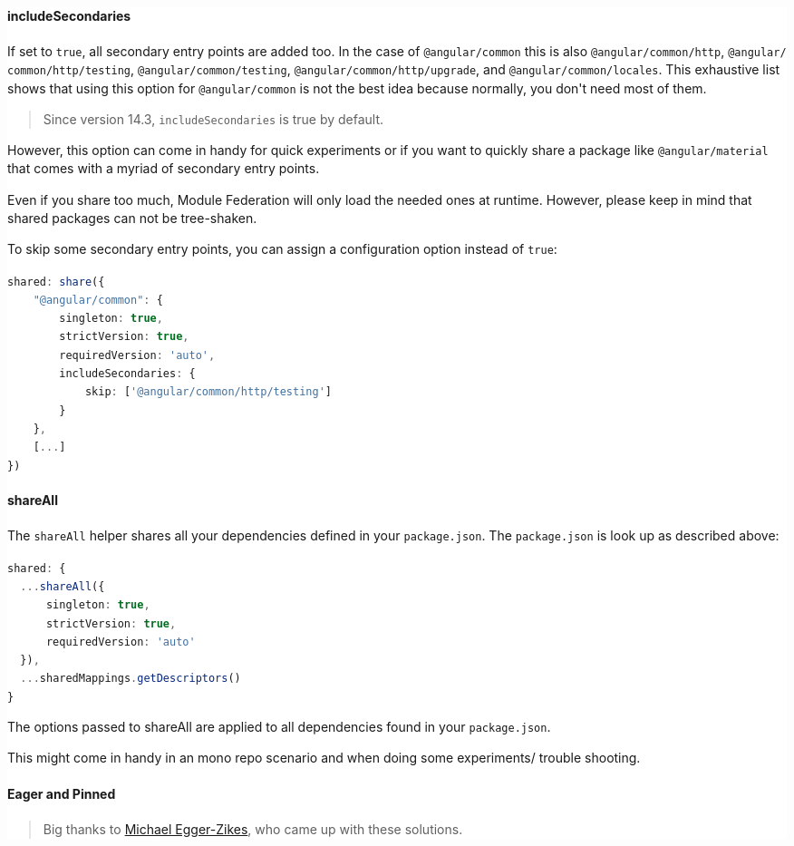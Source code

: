 #### includeSecondaries

If set to `true`, all secondary entry points are added too. In the case of `@angular/common` this is also `@angular/common/http`, `@angular/common/http/testing`, `@angular/common/testing`, `@angular/common/http/upgrade`, and `@angular/common/locales`. This exhaustive list shows that using this option for `@angular/common` is not the best idea because normally, you don't need most of them.

> Since version 14.3, `includeSecondaries` is true by default.

However, this option can come in handy for quick experiments or if you want to quickly share a package like `@angular/material` that comes with a myriad of secondary entry points.

Even if you share too much, Module Federation will only load the needed ones at runtime. However, please keep in mind that shared packages can not be tree-shaken.

To skip some secondary entry points, you can assign a configuration option instead of `true`:

```typescript
shared: share({
    "@angular/common": {
        singleton: true,
        strictVersion: true,
        requiredVersion: 'auto',
        includeSecondaries: {
            skip: ['@angular/common/http/testing']
        }
    },
    [...]
})
```

#### shareAll

The `shareAll` helper shares all your dependencies defined in your `package.json`. The `package.json` is look up as described above:

```typescript
shared: {
  ...shareAll({
      singleton: true,
      strictVersion: true,
      requiredVersion: 'auto'
  }),
  ...sharedMappings.getDescriptors()
}
```

The options passed to shareAll are applied to all dependencies found in your `package.json`.

This might come in handy in an mono repo scenario and when doing some experiments/ trouble shooting.

#### Eager and Pinned

> Big thanks to [Michael Egger-Zikes](https://twitter.com/MikeZks), who came up with these solutions.
